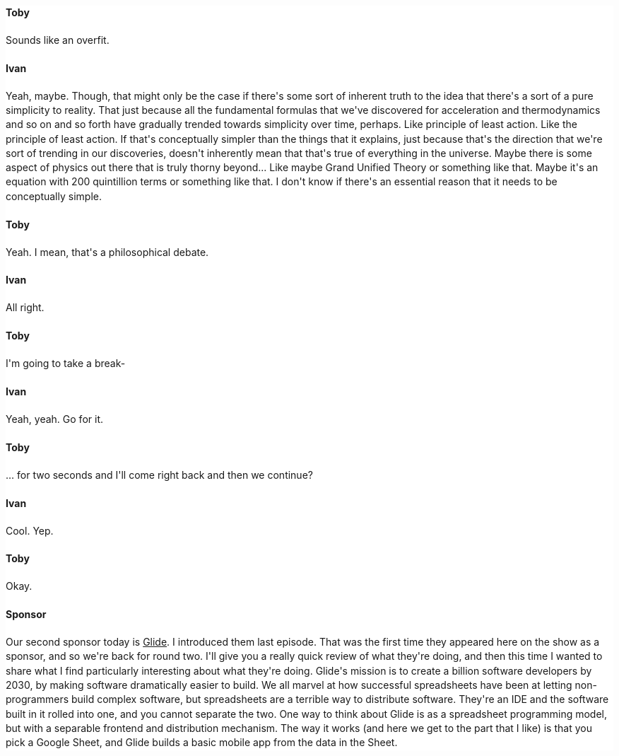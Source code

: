 #### Toby

Sounds like an overfit.

#### Ivan

Yeah, maybe. Though, that might only be the case if there's some sort of inherent truth to the idea that there's a sort of a pure simplicity to reality. That just because all the fundamental formulas that we've discovered for acceleration and thermodynamics and so on and so forth have gradually trended towards simplicity over time, perhaps. Like principle of least action. Like the principle of least action. If that's conceptually simpler than the things that it explains, just because that's the direction that we're sort of trending in our discoveries, doesn't inherently mean that that's true of everything in the universe. Maybe there is some aspect of physics out there that is truly thorny beyond... Like maybe Grand Unified Theory or something like that. Maybe it's an equation with 200 quintillion terms or something like that. I don't know if there's an essential reason that it needs to be conceptually simple.

#### Toby

Yeah. I mean, that's a philosophical debate.

#### Ivan

All right.

#### Toby

I'm going to take a break-

#### Ivan

Yeah, yeah. Go for it.

#### Toby

... for two seconds and I'll come right back and then we continue?

#### Ivan

Cool. Yep.

#### Toby

Okay.

#### Sponsor

Our second sponsor today is [Glide](https://www.glideapps.com/). I introduced them last episode. That was the first time they appeared here on the show as a sponsor, and so we're back for round two. I'll give you a really quick review of what they're doing, and then this time I wanted to share what I find particularly interesting about what they're doing. Glide's mission is to create a billion software developers by 2030, by making software dramatically easier to build. We all marvel at how successful spreadsheets have been at letting non-programmers build complex software, but spreadsheets are a terrible way to distribute software. They're an IDE and the software built in it rolled into one, and you cannot separate the two. One way to think about Glide is as a spreadsheet programming model, but with a separable frontend and distribution mechanism. The way it works (and here we get to the part that I like) is that you pick a Google Sheet, and Glide builds a basic mobile app from the data in the Sheet.
